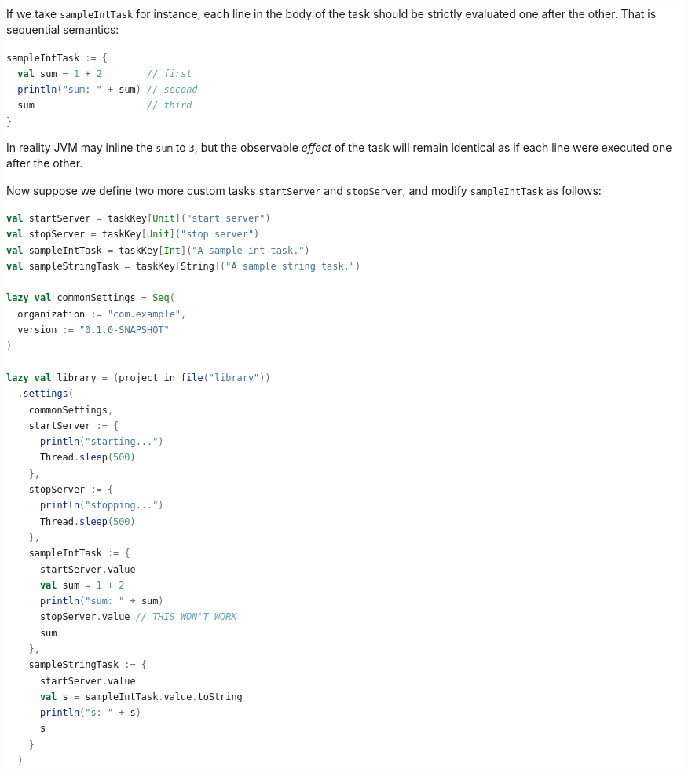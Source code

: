 If we take `sampleIntTask` for instance, each line in the body of the task
should be strictly evaluated one after the other. That is sequential semantics:

```scala
sampleIntTask := {
  val sum = 1 + 2        // first
  println("sum: " + sum) // second
  sum                    // third
}
```

In reality JVM may inline the `sum` to `3`, but the observable *effect* of the
task will remain identical as if each line were executed one after the other.

Now suppose we define two more custom tasks `startServer` and `stopServer`,
and modify `sampleIntTask` as follows:

```scala
val startServer = taskKey[Unit]("start server")
val stopServer = taskKey[Unit]("stop server")
val sampleIntTask = taskKey[Int]("A sample int task.")
val sampleStringTask = taskKey[String]("A sample string task.")

lazy val commonSettings = Seq(
  organization := "com.example",
  version := "0.1.0-SNAPSHOT"
)

lazy val library = (project in file("library"))
  .settings(
    commonSettings,
    startServer := {
      println("starting...")
      Thread.sleep(500)
    },
    stopServer := {
      println("stopping...")
      Thread.sleep(500)
    },
    sampleIntTask := {
      startServer.value
      val sum = 1 + 2
      println("sum: " + sum)
      stopServer.value // THIS WON'T WORK
      sum
    },
    sampleStringTask := {
      startServer.value
      val s = sampleIntTask.value.toString
      println("s: " + s)
      s
    }
  )
```
